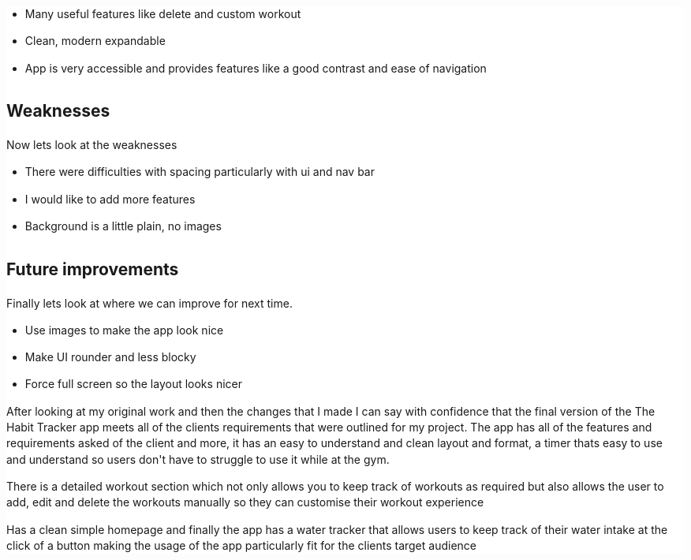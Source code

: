 
- Many useful features like delete and custom workout


- Clean, modern expandable


- App is very accessible and provides features like a good contrast and ease of navigation
## Weaknesses
Now lets look at the weaknesses

- There were difficulties with spacing particularly with ui and nav bar


- I would like to add more features


- Background is a little plain, no images
## Future improvements
Finally lets look at where we can improve for next time.


- Use images to make the app look nice


- Make UI rounder and less blocky


- Force full screen so the layout looks nicer


After looking at my original work and then the changes that I made I can say with confidence that the final version of the The Habit Tracker app meets all of the clients requirements that were outlined for my project. The app has all of the features and requirements asked of the client and more, it has an easy to understand and clean layout and format, a timer thats easy to use and understand so users don't have to struggle to use it while at the gym.

There is a detailed workout section which not only allows you to keep track of workouts as required but also allows the user to add, edit and delete the workouts manually so they can customise their workout experience

Has a clean simple homepage and finally the app has a water tracker that allows users to keep track of their water intake at the click of a button making the usage of the app particularly fit for the clients target audience

